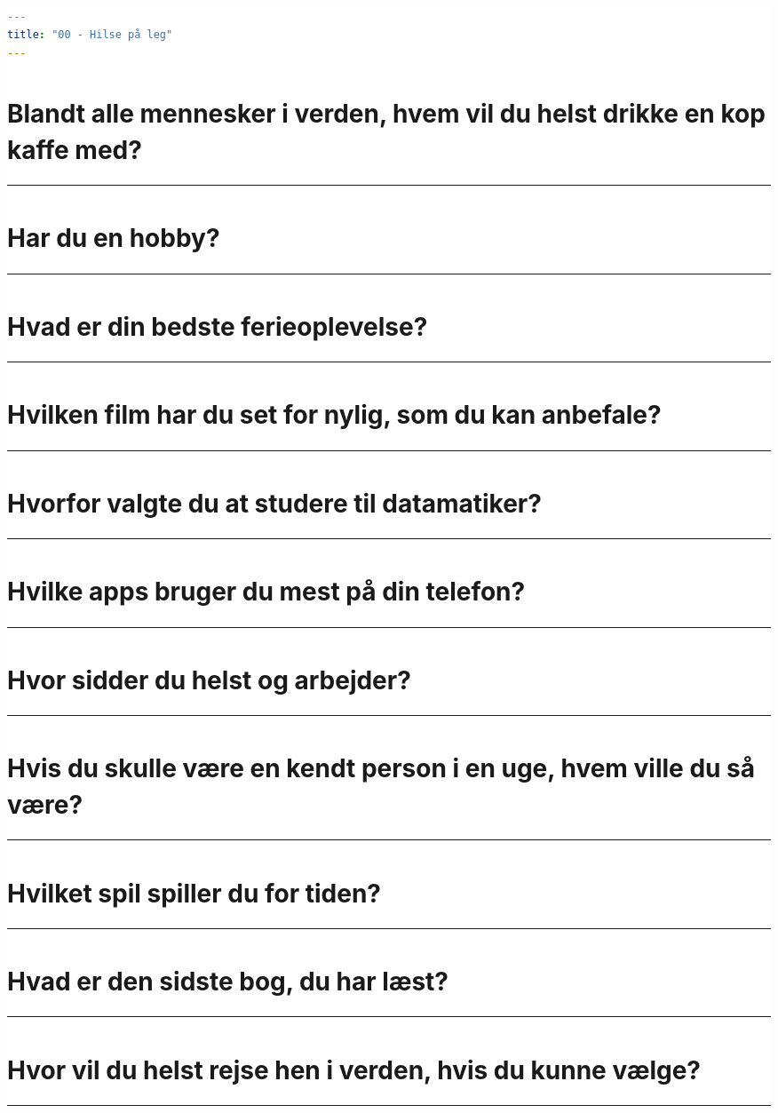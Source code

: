 ```yaml
---
title: "00 - Hilse på leg"
---
```

# Blandt alle mennesker i verden, hvem vil du helst drikke en kop kaffe med?

---
# Har du en hobby?

---
# Hvad er din bedste ferieoplevelse?

---
# Hvilken film har du set for nylig, som du kan anbefale?

---
# Hvorfor valgte du at studere til datamatiker?

---
# Hvilke apps bruger du mest på din telefon?

---
# Hvor sidder du helst og arbejder?

---
# Hvis du skulle være en kendt person i en uge, hvem ville du så være?

---
# Hvilket spil spiller du for tiden?

---
# Hvad er den sidste bog, du har læst?

---
# Hvor vil du helst rejse hen i verden, hvis du kunne vælge?

---